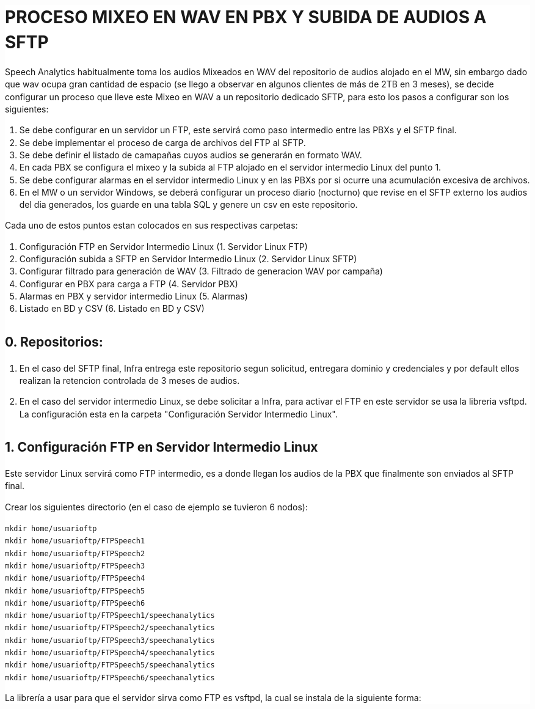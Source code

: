 # PROCESO MIXEO EN WAV EN PBX Y SUBIDA DE AUDIOS A SFTP
Speech Analytics habitualmente toma los audios Mixeados en WAV del repositorio de audios alojado en el MW, sin embargo dado que wav ocupa gran cantidad de espacio (se llego a observar en algunos clientes de más de 2TB en 3 meses), se decide configurar un proceso que lleve este Mixeo en WAV a un repositorio dedicado SFTP, para esto los pasos a configurar son los siguientes:

1. Se debe configurar en un servidor un FTP, este servirá como paso intermedio entre las PBXs y el SFTP final.
2. Se debe implementar el proceso de carga de archivos del FTP al SFTP.
3. Se debe definir el listado de camapañas cuyos audios se generarán en formato WAV.
4. En cada PBX se configura el mixeo y la subida al FTP alojado en el servidor intermedio Linux del punto 1.
5. Se debe configurar alarmas en el servidor intermedio Linux y en las PBXs por si ocurre una acumulación excesiva de archivos.
6. En el MW o un servidor Windows, se deberá configurar un proceso diario (nocturno) que revise en el SFTP externo los audios del dia generados, los guarde en una tabla SQL y genere un csv en este repositorio.

Cada uno de estos puntos estan colocados en sus respectivas carpetas:

1. Configuración FTP en Servidor Intermedio Linux (1. Servidor Linux FTP)
2. Configuración subida a SFTP en Servidor Intermedio Linux (2. Servidor Linux SFTP)
3. Configurar filtrado para generación de WAV (3. Filtrado de generacion WAV por campaña)
4. Configurar en PBX para carga a FTP (4. Servidor PBX)
5. Alarmas en PBX y servidor intermedio Linux (5. Alarmas)
6. Listado en BD y CSV (6. Listado en BD y CSV)


## 0. Repositorios:

1. En el caso del SFTP final, Infra entrega este repositorio segun solicitud, entregara dominio y credenciales y por default ellos realizan la retencion controlada de 3 meses de audios.

2. En el caso del servidor intermedio Linux, se debe solicitar a Infra, para activar el FTP en este servidor se usa la libreria vsftpd. La configuración esta en la carpeta "Configuración Servidor Intermedio Linux".

## 1. Configuración FTP en Servidor Intermedio Linux

Este servidor Linux servirá como FTP intermedio, es a donde llegan los audios de la PBX que finalmente son enviados al SFTP final.

Crear los siguientes directorio (en el caso de ejemplo se tuvieron 6 nodos):
```
mkdir home/usuarioftp
mkdir home/usuarioftp/FTPSpeech1
mkdir home/usuarioftp/FTPSpeech2
mkdir home/usuarioftp/FTPSpeech3
mkdir home/usuarioftp/FTPSpeech4
mkdir home/usuarioftp/FTPSpeech5
mkdir home/usuarioftp/FTPSpeech6
mkdir home/usuarioftp/FTPSpeech1/speechanalytics
mkdir home/usuarioftp/FTPSpeech2/speechanalytics
mkdir home/usuarioftp/FTPSpeech3/speechanalytics
mkdir home/usuarioftp/FTPSpeech4/speechanalytics
mkdir home/usuarioftp/FTPSpeech5/speechanalytics
mkdir home/usuarioftp/FTPSpeech6/speechanalytics
```
La librería a usar para que el servidor sirva como FTP es vsftpd, la cual se instala de la siguiente forma:

